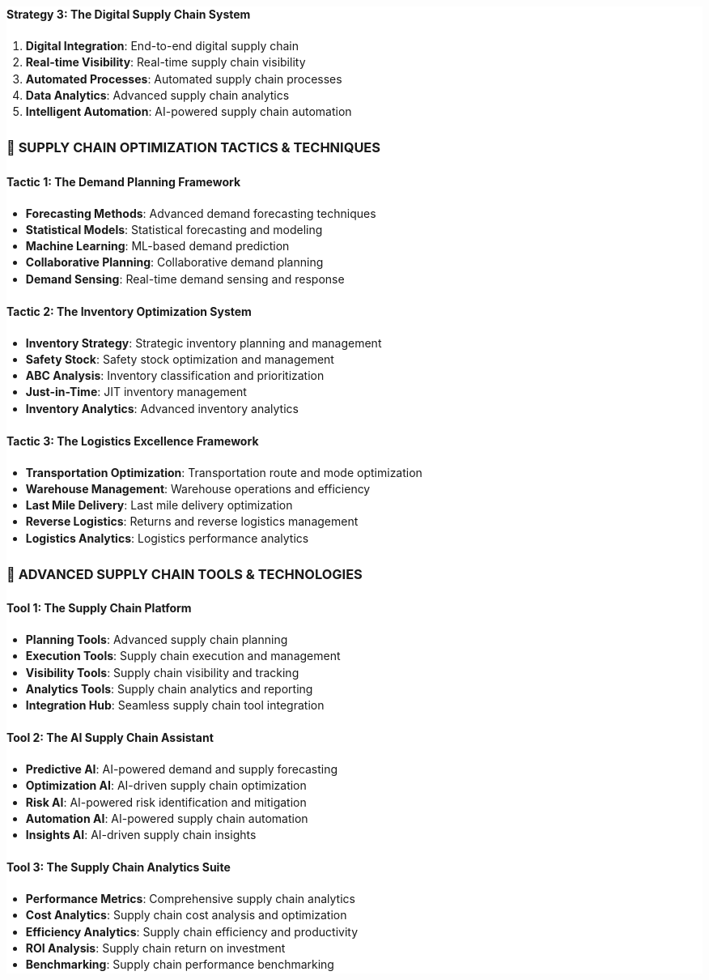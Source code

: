 #### **Strategy 3: The Digital Supply Chain System**
1. **Digital Integration**: End-to-end digital supply chain
2. **Real-time Visibility**: Real-time supply chain visibility
3. **Automated Processes**: Automated supply chain processes
4. **Data Analytics**: Advanced supply chain analytics
5. **Intelligent Automation**: AI-powered supply chain automation

### 🚚 **SUPPLY CHAIN OPTIMIZATION TACTICS & TECHNIQUES**

#### **Tactic 1: The Demand Planning Framework**
- **Forecasting Methods**: Advanced demand forecasting techniques
- **Statistical Models**: Statistical forecasting and modeling
- **Machine Learning**: ML-based demand prediction
- **Collaborative Planning**: Collaborative demand planning
- **Demand Sensing**: Real-time demand sensing and response

#### **Tactic 2: The Inventory Optimization System**
- **Inventory Strategy**: Strategic inventory planning and management
- **Safety Stock**: Safety stock optimization and management
- **ABC Analysis**: Inventory classification and prioritization
- **Just-in-Time**: JIT inventory management
- **Inventory Analytics**: Advanced inventory analytics

#### **Tactic 3: The Logistics Excellence Framework**
- **Transportation Optimization**: Transportation route and mode optimization
- **Warehouse Management**: Warehouse operations and efficiency
- **Last Mile Delivery**: Last mile delivery optimization
- **Reverse Logistics**: Returns and reverse logistics management
- **Logistics Analytics**: Logistics performance analytics

### 🎯 **ADVANCED SUPPLY CHAIN TOOLS & TECHNOLOGIES**

#### **Tool 1: The Supply Chain Platform**
- **Planning Tools**: Advanced supply chain planning
- **Execution Tools**: Supply chain execution and management
- **Visibility Tools**: Supply chain visibility and tracking
- **Analytics Tools**: Supply chain analytics and reporting
- **Integration Hub**: Seamless supply chain tool integration

#### **Tool 2: The AI Supply Chain Assistant**
- **Predictive AI**: AI-powered demand and supply forecasting
- **Optimization AI**: AI-driven supply chain optimization
- **Risk AI**: AI-powered risk identification and mitigation
- **Automation AI**: AI-powered supply chain automation
- **Insights AI**: AI-driven supply chain insights

#### **Tool 3: The Supply Chain Analytics Suite**
- **Performance Metrics**: Comprehensive supply chain analytics
- **Cost Analytics**: Supply chain cost analysis and optimization
- **Efficiency Analytics**: Supply chain efficiency and productivity
- **ROI Analysis**: Supply chain return on investment
- **Benchmarking**: Supply chain performance benchmarking
